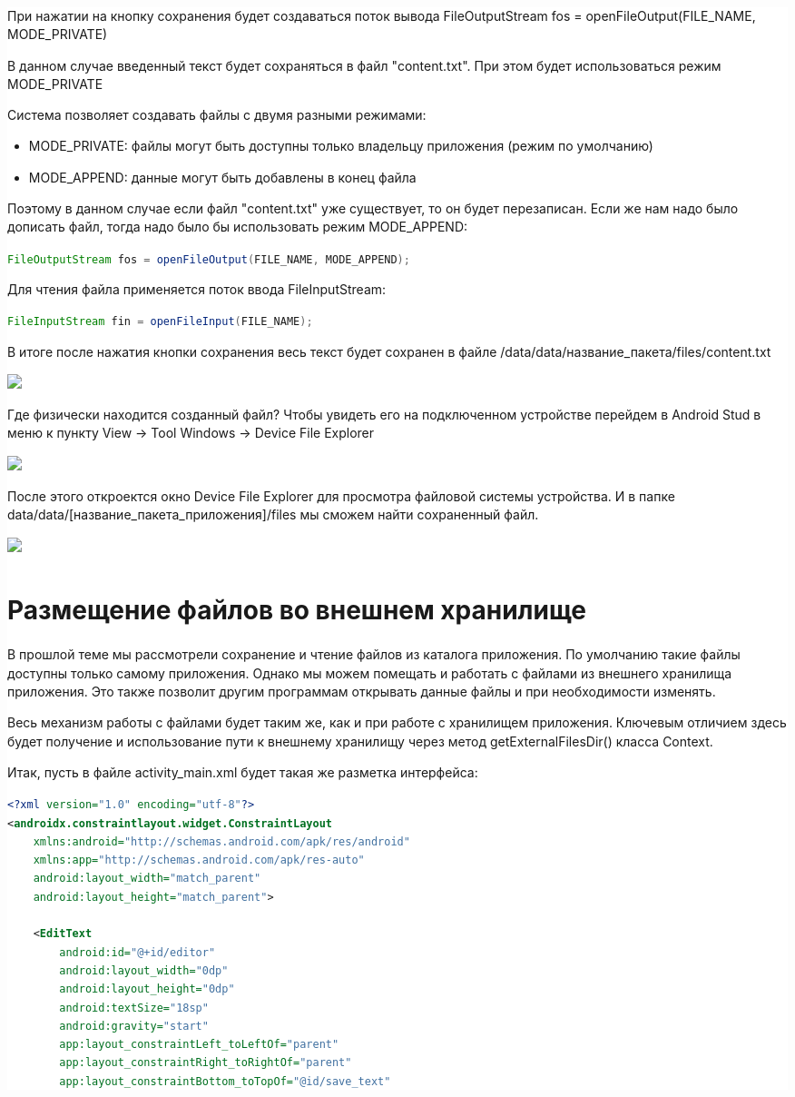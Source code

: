 При нажатии на кнопку сохранения будет создаваться поток вывода FileOutputStream fos = openFileOutput(FILE_NAME, MODE_PRIVATE)

В данном случае введенный текст будет сохраняться в файл "content.txt". При этом будет использоваться режим MODE_PRIVATE

Система позволяет создавать файлы с двумя разными режимами:

- MODE_PRIVATE: файлы могут быть доступны только владельцу приложения (режим по умолчанию)

- MODE_APPEND: данные могут быть добавлены в конец файла

Поэтому в данном случае если файл "content.txt" уже существует, то он будет перезаписан. Если же нам надо было дописать файл, тогда надо было бы использовать режим MODE_APPEND:

```java
FileOutputStream fos = openFileOutput(FILE_NAME, MODE_APPEND);
```
Для чтения файла применяется поток ввода FileInputStream:

```java
FileInputStream fin = openFileInput(FILE_NAME);
```

В итоге после нажатия кнопки сохранения весь текст будет сохранен в файле /data/data/название_пакета/files/content.txt

![](https://metanit.com/java/android/pics/filesystem1.png)

Где физически находится созданный файл? Чтобы увидеть его на подключенном устройстве перейдем в Android Stud в меню к пункту View -> Tool Windows -> Device File Explorer

![](https://metanit.com/java/android/pics/filesystem.png)

После этого откроектся окно Device File Explorer для просмотра файловой системы устройства. И в папке data/data/[название_пакета_приложения]/files мы сможем найти сохраненный файл.

![](https://metanit.com/java/android/pics/filesystem3.png)

# Размещение файлов во внешнем хранилище

В прошлой теме мы рассмотрели сохранение и чтение файлов из каталога приложения. По умолчанию такие файлы доступны только самому приложения. Однако мы можем помещать и работать с файлами из внешнего хранилища приложения. Это также позволит другим программам открывать данные файлы и при необходимости изменять.

Весь механизм работы с файлами будет таким же, как и при работе с хранилищем приложения. Ключевым отличием здесь будет получение и использование пути к внешнему хранилищу через метод getExternalFilesDir() класса Context.

Итак, пусть в файле activity_main.xml будет такая же разметка интерфейса:

```xml
<?xml version="1.0" encoding="utf-8"?>
<androidx.constraintlayout.widget.ConstraintLayout
    xmlns:android="http://schemas.android.com/apk/res/android"
    xmlns:app="http://schemas.android.com/apk/res-auto"
    android:layout_width="match_parent"
    android:layout_height="match_parent">
 
    <EditText
        android:id="@+id/editor"
        android:layout_width="0dp"
        android:layout_height="0dp"
        android:textSize="18sp"
        android:gravity="start"
        app:layout_constraintLeft_toLeftOf="parent"
        app:layout_constraintRight_toRightOf="parent"
        app:layout_constraintBottom_toTopOf="@id/save_text"
```